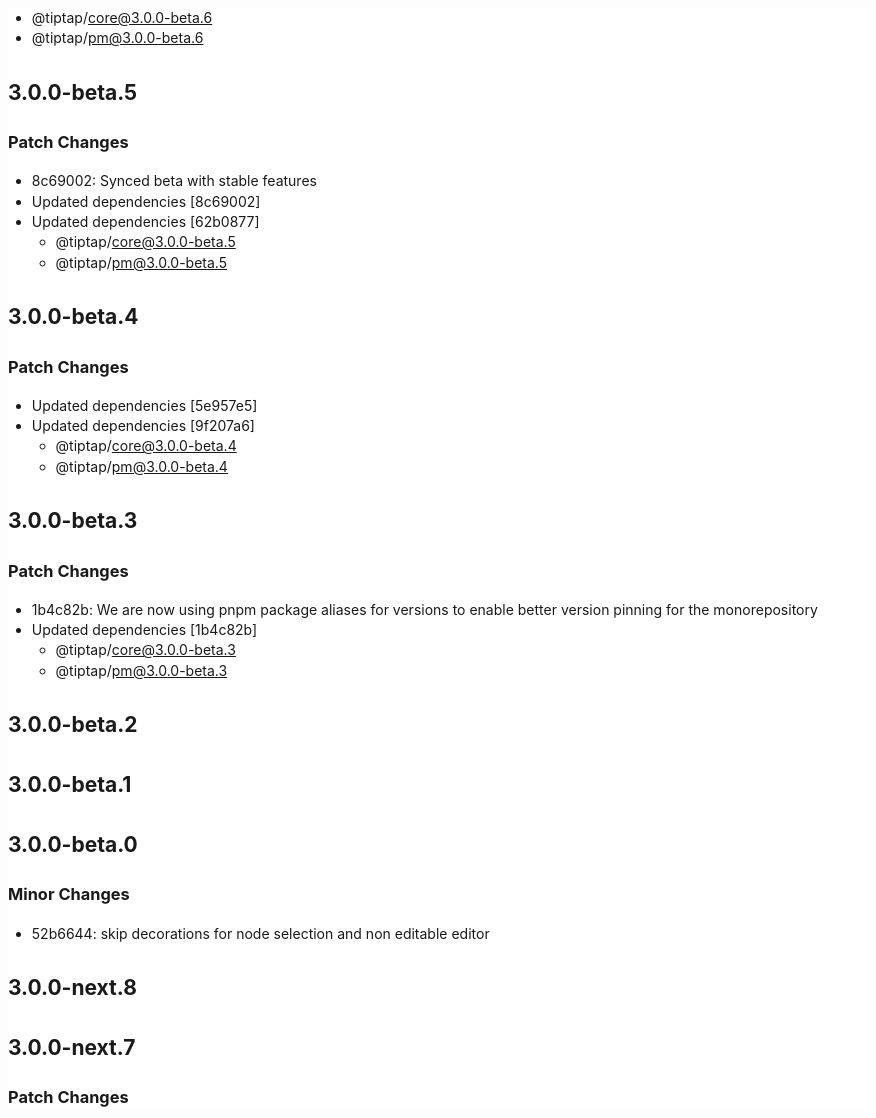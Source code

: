 - @tiptap/core@3.0.0-beta.6
- @tiptap/pm@3.0.0-beta.6

## 3.0.0-beta.5

### Patch Changes

- 8c69002: Synced beta with stable features
- Updated dependencies [8c69002]
- Updated dependencies [62b0877]
  - @tiptap/core@3.0.0-beta.5
  - @tiptap/pm@3.0.0-beta.5

## 3.0.0-beta.4

### Patch Changes

- Updated dependencies [5e957e5]
- Updated dependencies [9f207a6]
  - @tiptap/core@3.0.0-beta.4
  - @tiptap/pm@3.0.0-beta.4

## 3.0.0-beta.3

### Patch Changes

- 1b4c82b: We are now using pnpm package aliases for versions to enable better version pinning for the monorepository
- Updated dependencies [1b4c82b]
  - @tiptap/core@3.0.0-beta.3
  - @tiptap/pm@3.0.0-beta.3

## 3.0.0-beta.2

## 3.0.0-beta.1

## 3.0.0-beta.0

### Minor Changes

- 52b6644: skip decorations for node selection and non editable editor

## 3.0.0-next.8

## 3.0.0-next.7

### Patch Changes
